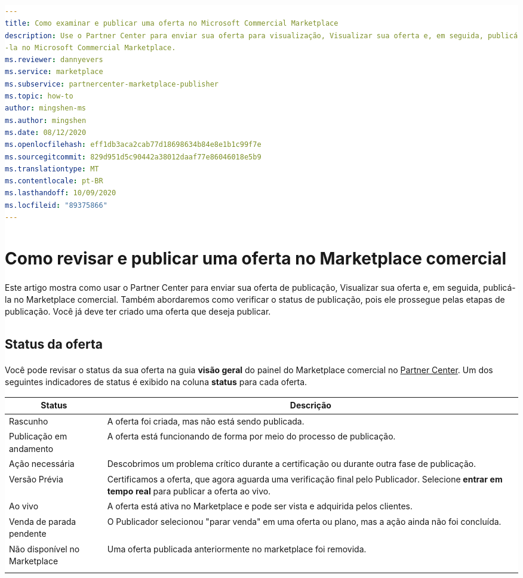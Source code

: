 ```yaml
---
title: Como examinar e publicar uma oferta no Microsoft Commercial Marketplace
description: Use o Partner Center para enviar sua oferta para visualização, Visualizar sua oferta e, em seguida, publicá-la no Microsoft Commercial Marketplace.
ms.reviewer: dannyevers
ms.service: marketplace
ms.subservice: partnercenter-marketplace-publisher
ms.topic: how-to
author: mingshen-ms
ms.author: mingshen
ms.date: 08/12/2020
ms.openlocfilehash: eff1db3aca2cab77d18698634b84e8e1b1c99f7e
ms.sourcegitcommit: 829d951d5c90442a38012daaf77e86046018e5b9
ms.translationtype: MT
ms.contentlocale: pt-BR
ms.lasthandoff: 10/09/2020
ms.locfileid: "89375866"
---
```

# <a name="how-to-review-and-publish-an-offer-to-the-commercial-marketplace"></a>Como revisar e publicar uma oferta no Marketplace comercial

Este artigo mostra como usar o Partner Center para enviar sua oferta de publicação, Visualizar sua oferta e, em seguida, publicá-la no Marketplace comercial. Também abordaremos como verificar o status de publicação, pois ele prossegue pelas etapas de publicação. Você já deve ter criado uma oferta que deseja publicar.

## <a name="offer-status"></a>Status da oferta

Você pode revisar o status da sua oferta na guia **visão geral** do painel do Marketplace comercial no [Partner Center](https://partner.microsoft.com/dashboard/commercial-marketplace/overview). Um dos seguintes indicadores de status é exibido na coluna **status** para cada oferta.

| Status | Descrição |
| ------------ | ------------- |
| Rascunho | A oferta foi criada, mas não está sendo publicada. |
| Publicação em andamento | A oferta está funcionando de forma por meio do processo de publicação. |
| Ação necessária | Descobrimos um problema crítico durante a certificação ou durante outra fase de publicação. |
| Versão Prévia | Certificamos a oferta, que agora aguarda uma verificação final pelo Publicador. Selecione **entrar em tempo real** para publicar a oferta ao vivo. |
| Ao vivo | A oferta está ativa no Marketplace e pode ser vista e adquirida pelos clientes. |
| Venda de parada pendente | O Publicador selecionou "parar venda" em uma oferta ou plano, mas a ação ainda não foi concluída. |
| Não disponível no Marketplace | Uma oferta publicada anteriormente no marketplace foi removida. |
|||
